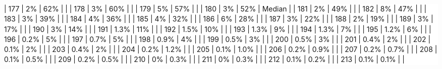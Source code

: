 | 177 | 2% | 62% |  |
| 178 | 3% | 60% |  |
| 179 | 5% | 57% |  |
| 180 | 3% | 52% | Median |
| 181 | 2% | 49% |  |
| 182 | 8% | 47% |  |
| 183 | 3% | 39% |  |
| 184 | 4% | 36% |  |
| 185 | 4% | 32% |  |
| 186 | 6% | 28% |  |
| 187 | 3% | 22% |  |
| 188 | 2% | 19% |  |
| 189 | 3% | 17% |  |
| 190 | 3% | 14% |  |
| 191 | 1.3% | 11% |  |
| 192 | 1.5% | 10% |  |
| 193 | 1.3% | 9% |  |
| 194 | 1.3% | 7% |  |
| 195 | 1.2% | 6% |  |
| 196 | 0.2% | 5% |  |
| 197 | 0.7% | 5% |  |
| 198 | 0.9% | 4% |  |
| 199 | 0.5% | 3% |  |
| 200 | 0.5% | 3% |  |
| 201 | 0.4% | 2% |  |
| 202 | 0.1% | 2% |  |
| 203 | 0.4% | 2% |  |
| 204 | 0.2% | 1.2% |  |
| 205 | 0.1% | 1.0% |  |
| 206 | 0.2% | 0.9% |  |
| 207 | 0.2% | 0.7% |  |
| 208 | 0.1% | 0.5% |  |
| 209 | 0.2% | 0.5% |  |
| 210 | 0% | 0.3% |  |
| 211 | 0% | 0.3% |  |
| 212 | 0.1% | 0.2% |  |
| 213 | 0.1% | 0.1% |  |